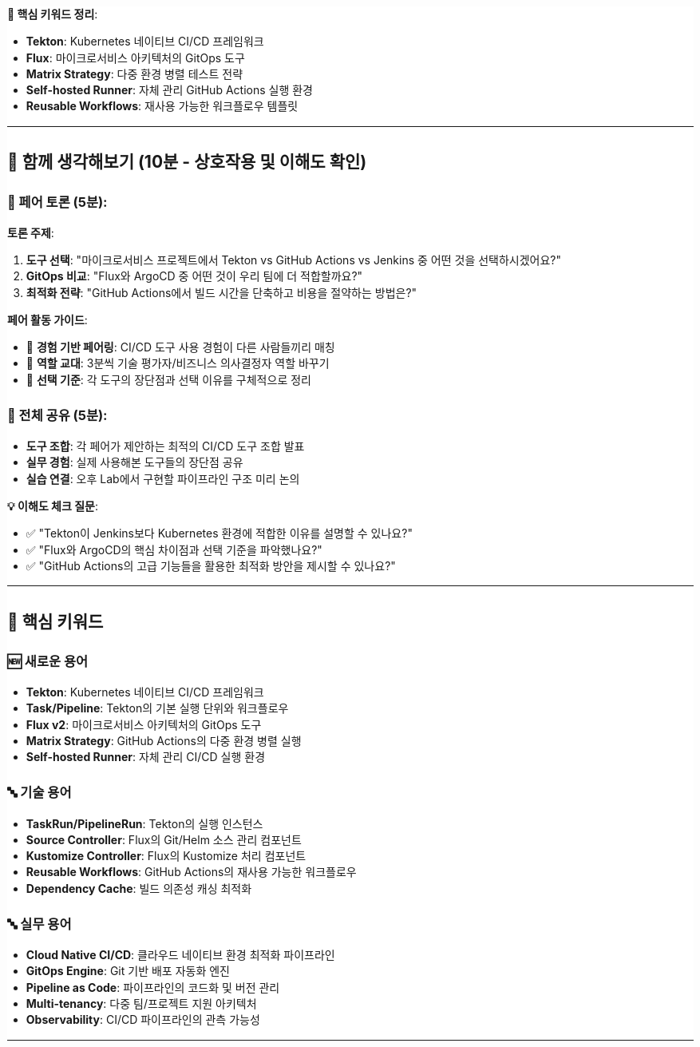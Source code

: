 **🔑 핵심 키워드 정리**:
- **Tekton**: Kubernetes 네이티브 CI/CD 프레임워크
- **Flux**: 마이크로서비스 아키텍처의 GitOps 도구
- **Matrix Strategy**: 다중 환경 병렬 테스트 전략
- **Self-hosted Runner**: 자체 관리 GitHub Actions 실행 환경
- **Reusable Workflows**: 재사용 가능한 워크플로우 템플릿

---

## 💭 함께 생각해보기 (10분 - 상호작용 및 이해도 확인)

### 🤝 페어 토론 (5분):
**토론 주제**:
1. **도구 선택**: "마이크로서비스 프로젝트에서 Tekton vs GitHub Actions vs Jenkins 중 어떤 것을 선택하시겠어요?"
2. **GitOps 비교**: "Flux와 ArgoCD 중 어떤 것이 우리 팀에 더 적합할까요?"
3. **최적화 전략**: "GitHub Actions에서 빌드 시간을 단축하고 비용을 절약하는 방법은?"

**페어 활동 가이드**:
- 👥 **경험 기반 페어링**: CI/CD 도구 사용 경험이 다른 사람들끼리 매칭
- 🔄 **역할 교대**: 3분씩 기술 평가자/비즈니스 의사결정자 역할 바꾸기
- 📝 **선택 기준**: 각 도구의 장단점과 선택 이유를 구체적으로 정리

### 🎯 전체 공유 (5분):
- **도구 조합**: 각 페어가 제안하는 최적의 CI/CD 도구 조합 발표
- **실무 경험**: 실제 사용해본 도구들의 장단점 공유
- **실습 연결**: 오후 Lab에서 구현할 파이프라인 구조 미리 논의

**💡 이해도 체크 질문**:
- ✅ "Tekton이 Jenkins보다 Kubernetes 환경에 적합한 이유를 설명할 수 있나요?"
- ✅ "Flux와 ArgoCD의 핵심 차이점과 선택 기준을 파악했나요?"
- ✅ "GitHub Actions의 고급 기능들을 활용한 최적화 방안을 제시할 수 있나요?"

---

## 🔑 핵심 키워드

### 🆕 새로운 용어
- **Tekton**: Kubernetes 네이티브 CI/CD 프레임워크
- **Task/Pipeline**: Tekton의 기본 실행 단위와 워크플로우
- **Flux v2**: 마이크로서비스 아키텍처의 GitOps 도구
- **Matrix Strategy**: GitHub Actions의 다중 환경 병렬 실행
- **Self-hosted Runner**: 자체 관리 CI/CD 실행 환경

### 🔤 기술 용어
- **TaskRun/PipelineRun**: Tekton의 실행 인스턴스
- **Source Controller**: Flux의 Git/Helm 소스 관리 컴포넌트
- **Kustomize Controller**: Flux의 Kustomize 처리 컴포넌트
- **Reusable Workflows**: GitHub Actions의 재사용 가능한 워크플로우
- **Dependency Cache**: 빌드 의존성 캐싱 최적화

### 🔤 실무 용어
- **Cloud Native CI/CD**: 클라우드 네이티브 환경 최적화 파이프라인
- **GitOps Engine**: Git 기반 배포 자동화 엔진
- **Pipeline as Code**: 파이프라인의 코드화 및 버전 관리
- **Multi-tenancy**: 다중 팀/프로젝트 지원 아키텍처
- **Observability**: CI/CD 파이프라인의 관측 가능성

---